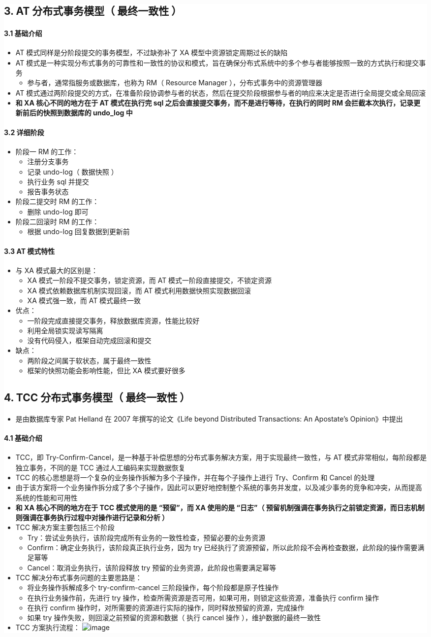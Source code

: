 ## 3. AT 分布式事务模型（ 最终一致性 ）

#### 3.1 基础介绍

- AT 模式同样是分阶段提交的事务模型，不过缺弥补了 XA 模型中资源锁定周期过长的缺陷
- AT 模式是一种实现分布式事务的可靠性和一致性的协议和模式，旨在确保分布式系统中的多个参与者能够按照一致的方式执行和提交事务
  - 参与者，通常指服务或数据库，也称为 RM（ Resource Manager ），分布式事务中的资源管理器
- AT 模式通过两阶段提交的方式，在准备阶段协调参与者的状态，然后在提交阶段根据参与者的响应来决定是否进行全局提交或全局回滚
- **和 XA 核心不同的地方在于 AT 模式在执行完 sql 之后会直接提交事务，而不是进行等待，在执行的同时 RM 会拦截本次执行，记录更新前后的快照到数据库的 undo_log 中**

#### 3.2 详细阶段

- 阶段一 RM 的工作：
  - 注册分支事务
  - 记录 undo-log（ 数据快照 ）
  - 执行业务 sql 并提交
  - 报告事务状态
- 阶段二提交时 RM 的工作：
  - 删除 undo-log 即可
- 阶段二回滚时 RM 的工作：
  - 根据 undo-log 回复数据到更新前

#### 3.3 AT 模式特性

- 与 XA 模式最大的区别是：
  - XA 模式一阶段不提交事务，锁定资源，而 AT 模式一阶段直接提交，不锁定资源
  - XA 模式依赖数据库机制实现回滚，而 AT 模式利用数据快照实现数据回滚
  - XA 模式强一致，而 AT 模式最终一致
- 优点：
  - 一阶段完成直接提交事务，释放数据库资源，性能比较好
  - 利用全局锁实现读写隔离
  - 没有代码侵入，框架自动完成回滚和提交
- 缺点：
  - 两阶段之间属于软状态，属于最终一致性
  - 框架的快照功能会影响性能，但比 XA 模式要好很多

## 4. TCC 分布式事务模型（ 最终一致性 ）

- 是由数据库专家 Pat Helland 在 2007 年撰写的论文《Life beyond Distributed Transactions: An Apostate’s Opinion》中提出

#### 4.1 基础介绍

- TCC，即 Try-Confirm-Cancel，是一种基于补偿思想的分布式事务解决方案，用于实现最终一致性，与 AT 模式非常相似，每阶段都是独立事务，不同的是 TCC 通过人工编码来实现数据恢复
- TCC 的核心思想是将一个复杂的业务操作拆解为多个子操作，并在每个子操作上进行 Try、Confirm 和 Cancel 的处理
- 由于该方案将一个业务操作拆分成了多个子操作，因此可以更好地控制整个系统的事务并发度，以及减少事务的竞争和冲突，从而提高系统的性能和可用性
- **和 XA 核心不同的地方在于 TCC 模式使用的是 “预留”，而 XA 使用的是 “日志”（ 预留机制强调在事务执行之前锁定资源，而日志机制则强调在事务执行过程中对操作进行记录和分析 ）**
- TCC 解决方案主要包括三个阶段
  - Try：尝试业务执行，该阶段完成所有业务的一致性检查，预留必要的业务资源
  - Confirm：确定业务执行，该阶段真正执行业务，因为 try 已经执行了资源预留，所以此阶段不会再检查数据，此阶段的操作需要满足幂等
  - Cancel：取消业务执行，该阶段释放 try 预留的业务资源，此阶段也需要满足幂等
- TCC 解决分布式事务问题的主要思路是：
  - 将业务操作拆解成多个 try-confirm-cancel 三阶段操作，每个阶段都是原子性操作
  - 在执行业务操作前，先进行 try 操作，检查所需资源是否可用，如果可用，则锁定这些资源，准备执行 confirm 操作
  - 在执行 confirm 操作时，对所需要的资源进行实际的操作，同时释放预留的资源，完成操作
  - 如果 try 操作失败，则回滚之前预留的资源和数据（ 执行 cancel 操作 ），维护数据的最终一致性
- TCC 方案执行流程：
  ![image](https://img-blog.csdnimg.cn/a9b7fd9cf83a46d394a449eb69f5872d.png)

